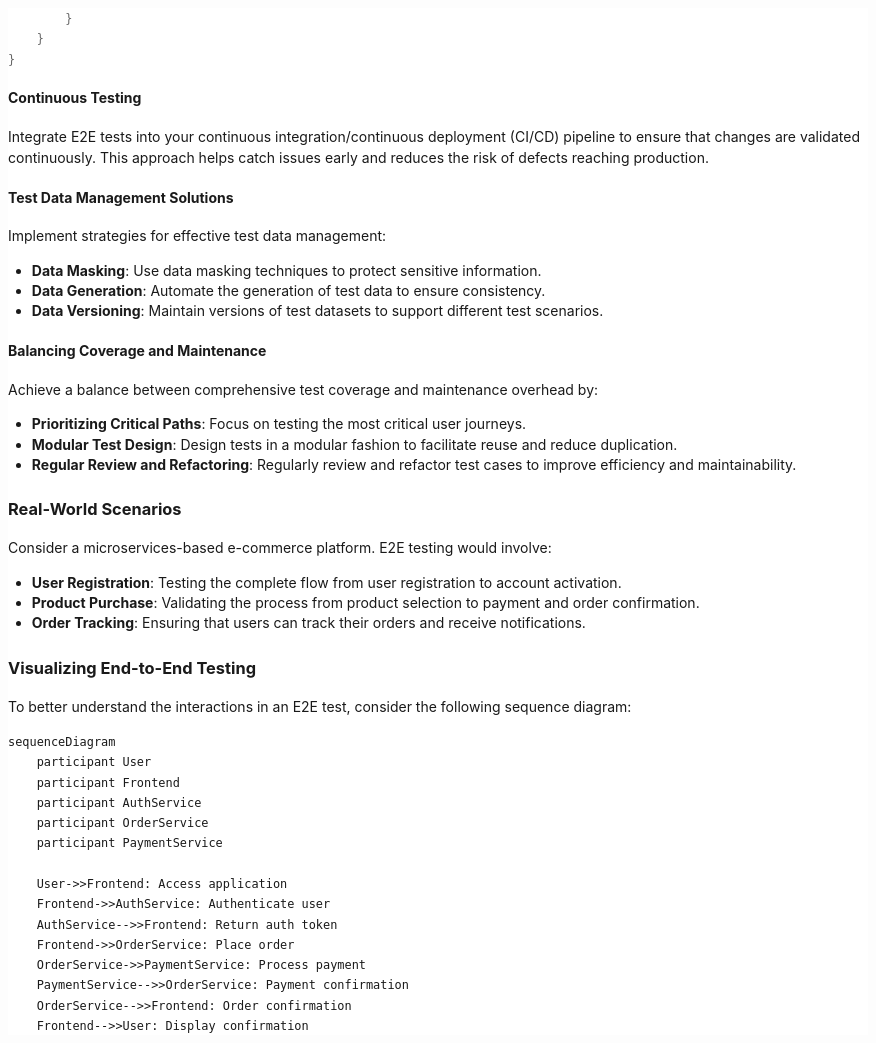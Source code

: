 ```java
        }
    }
}
```

#### Continuous Testing

Integrate E2E tests into your continuous integration/continuous deployment (CI/CD) pipeline to ensure that changes are validated continuously. This approach helps catch issues early and reduces the risk of defects reaching production.

#### Test Data Management Solutions

Implement strategies for effective test data management:

- **Data Masking**: Use data masking techniques to protect sensitive information.
- **Data Generation**: Automate the generation of test data to ensure consistency.
- **Data Versioning**: Maintain versions of test datasets to support different test scenarios.

#### Balancing Coverage and Maintenance

Achieve a balance between comprehensive test coverage and maintenance overhead by:

- **Prioritizing Critical Paths**: Focus on testing the most critical user journeys.
- **Modular Test Design**: Design tests in a modular fashion to facilitate reuse and reduce duplication.
- **Regular Review and Refactoring**: Regularly review and refactor test cases to improve efficiency and maintainability.

### Real-World Scenarios

Consider a microservices-based e-commerce platform. E2E testing would involve:

- **User Registration**: Testing the complete flow from user registration to account activation.
- **Product Purchase**: Validating the process from product selection to payment and order confirmation.
- **Order Tracking**: Ensuring that users can track their orders and receive notifications.

### Visualizing End-to-End Testing

To better understand the interactions in an E2E test, consider the following sequence diagram:

```mermaid
sequenceDiagram
    participant User
    participant Frontend
    participant AuthService
    participant OrderService
    participant PaymentService

    User->>Frontend: Access application
    Frontend->>AuthService: Authenticate user
    AuthService-->>Frontend: Return auth token
    Frontend->>OrderService: Place order
    OrderService->>PaymentService: Process payment
    PaymentService-->>OrderService: Payment confirmation
    OrderService-->>Frontend: Order confirmation
    Frontend-->>User: Display confirmation
```
